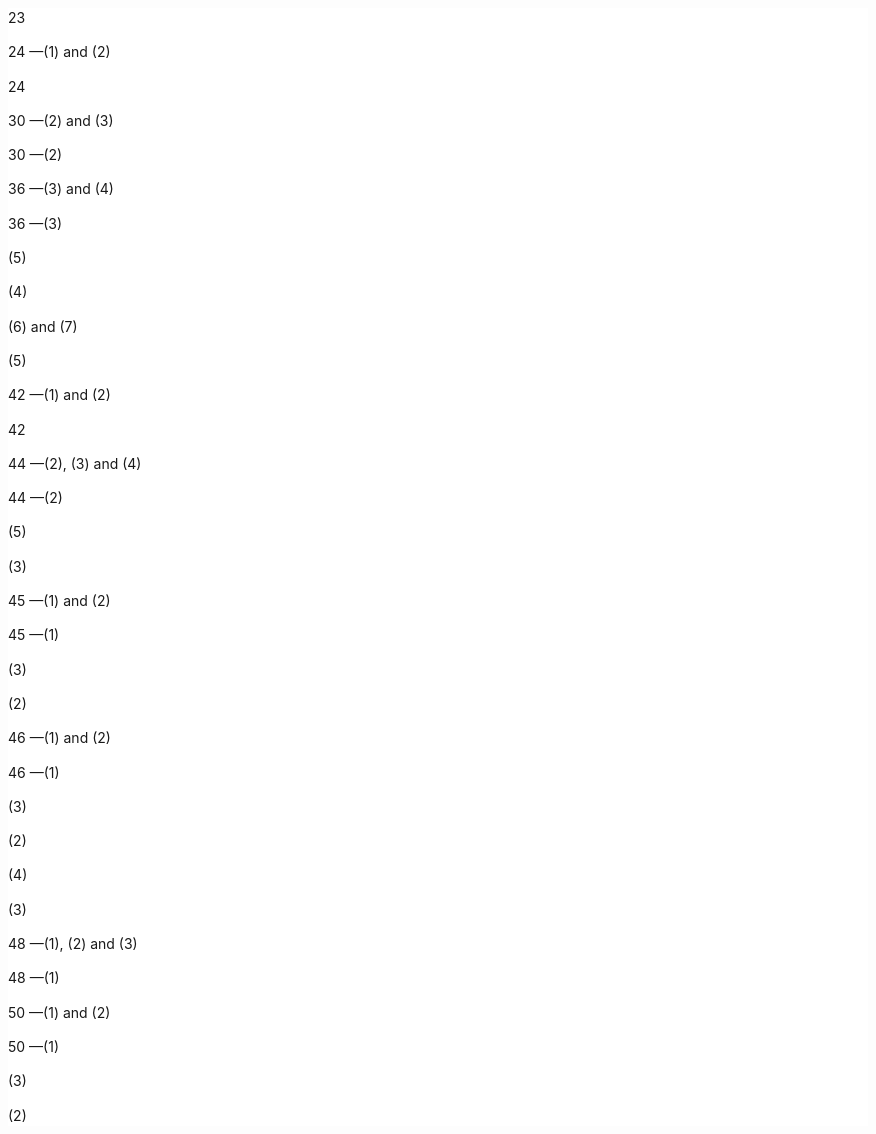 23 

24 —(1) and (2)

24 

30 —(2) and (3)

30 —(2)

36 —(3) and (4)

36 —(3)

(5)

(4)

(6) and (7)

(5)

42 —(1) and (2)

42 

44 —(2), (3) and (4)

44 —(2)

(5)

(3)

45 —(1) and (2)

45 —(1)

(3)

(2)

46 —(1) and (2)

46 —(1)

(3)

(2)

(4)

(3)

48 —(1), (2) and (3)

48 —(1)

50 —(1) and (2)

50 —(1)

(3)

(2)
